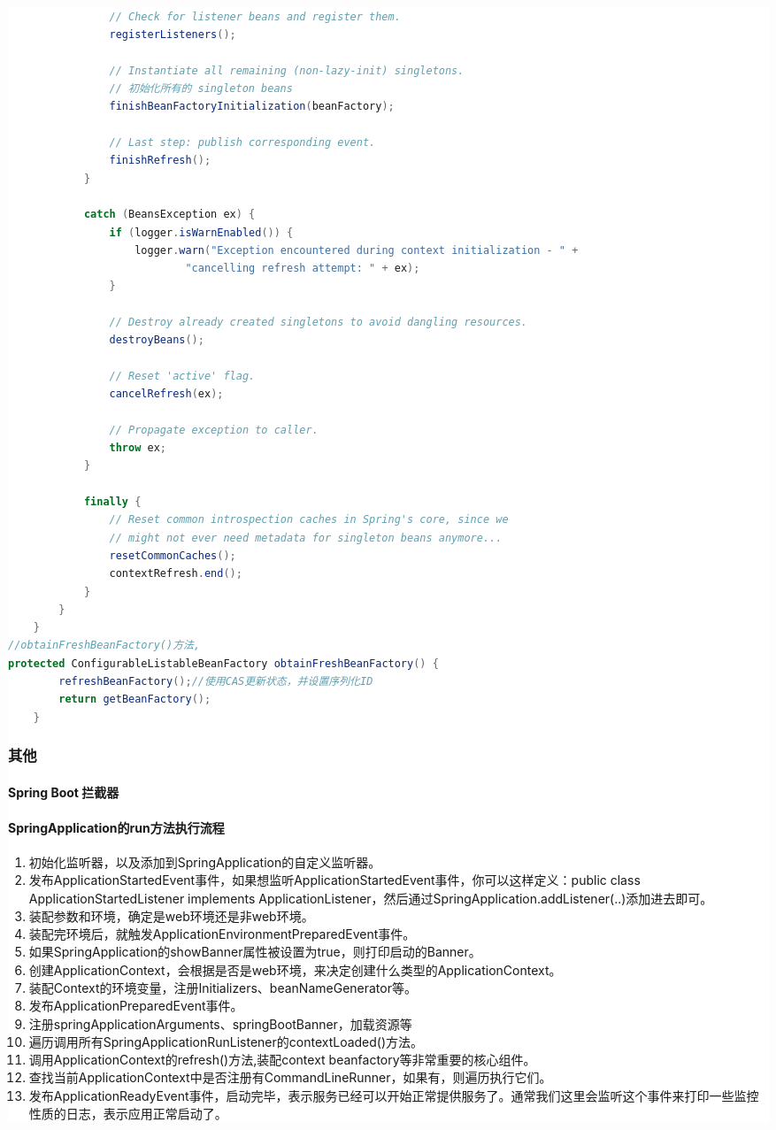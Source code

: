 ```java
				// Check for listener beans and register them.
				registerListeners();

				// Instantiate all remaining (non-lazy-init) singletons.
				// 初始化所有的 singleton beans
				finishBeanFactoryInitialization(beanFactory);

				// Last step: publish corresponding event.
				finishRefresh();
			}

			catch (BeansException ex) {
				if (logger.isWarnEnabled()) {
					logger.warn("Exception encountered during context initialization - " +
							"cancelling refresh attempt: " + ex);
				}

				// Destroy already created singletons to avoid dangling resources.
				destroyBeans();

				// Reset 'active' flag.
				cancelRefresh(ex);

				// Propagate exception to caller.
				throw ex;
			}

			finally {
				// Reset common introspection caches in Spring's core, since we
				// might not ever need metadata for singleton beans anymore...
				resetCommonCaches();
				contextRefresh.end();
			}
		}
	}
//obtainFreshBeanFactory()方法,
protected ConfigurableListableBeanFactory obtainFreshBeanFactory() {
		refreshBeanFactory();//使用CAS更新状态，并设置序列化ID
		return getBeanFactory();
	}

```
 

### 其他
#### Spring Boot 拦截器
#### SpringApplication的run方法执行流程
1. 初始化监听器，以及添加到SpringApplication的自定义监听器。
2. 发布ApplicationStartedEvent事件，如果想监听ApplicationStartedEvent事件，你可以这样定义：public class ApplicationStartedListener implements ApplicationListener，然后通过SpringApplication.addListener(..)添加进去即可。
3. 装配参数和环境，确定是web环境还是非web环境。
4. 装配完环境后，就触发ApplicationEnvironmentPreparedEvent事件。
5. 如果SpringApplication的showBanner属性被设置为true，则打印启动的Banner。
6. 创建ApplicationContext，会根据是否是web环境，来决定创建什么类型的ApplicationContext。
7. 装配Context的环境变量，注册Initializers、beanNameGenerator等。
8. 发布ApplicationPreparedEvent事件。
9. 注册springApplicationArguments、springBootBanner，加载资源等
10. 遍历调用所有SpringApplicationRunListener的contextLoaded()方法。
11. 调用ApplicationContext的refresh()方法,装配context beanfactory等非常重要的核心组件。
12. 查找当前ApplicationContext中是否注册有CommandLineRunner，如果有，则遍历执行它们。
13. 发布ApplicationReadyEvent事件，启动完毕，表示服务已经可以开始正常提供服务了。通常我们这里会监听这个事件来打印一些监控性质的日志，表示应用正常启动了。
